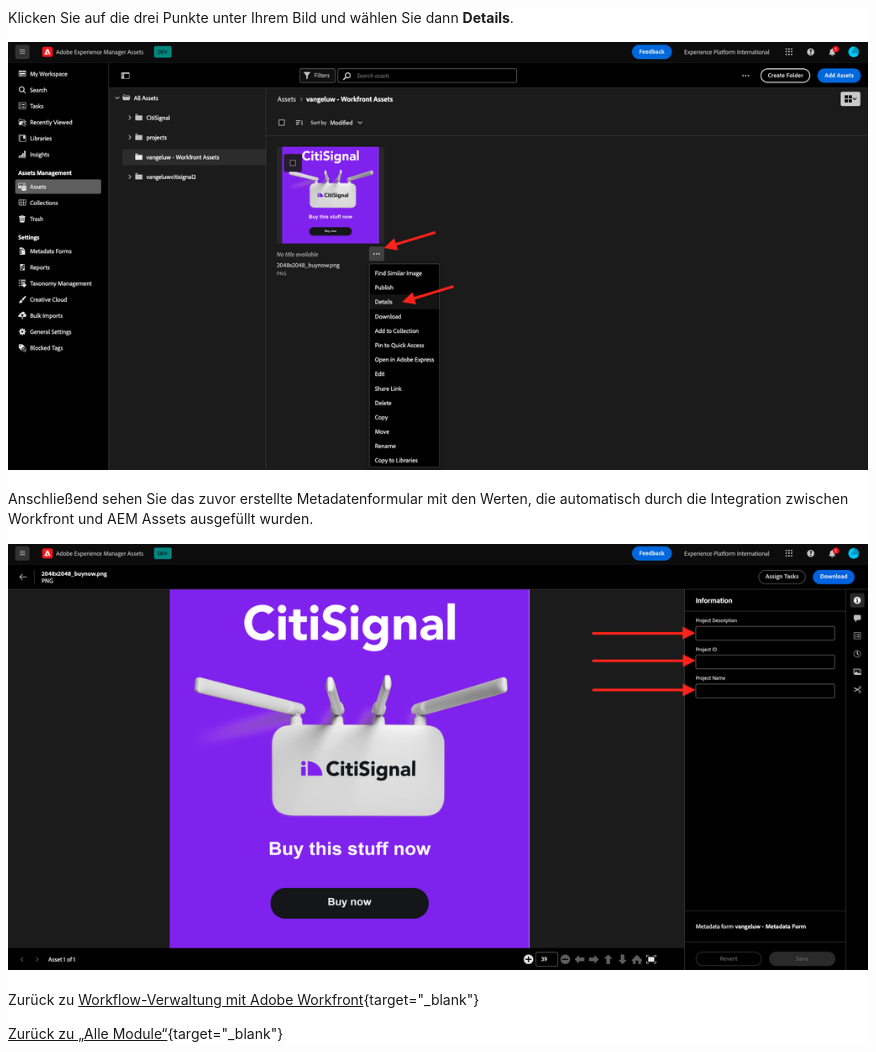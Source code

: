 Klicken Sie auf die drei Punkte unter Ihrem Bild und wählen Sie dann **Details**.

![WF](./images/wfppaem2.png)

Anschließend sehen Sie das zuvor erstellte Metadatenformular mit den Werten, die automatisch durch die Integration zwischen Workfront und AEM Assets ausgefüllt wurden.

![WF](./images/wfppaem3.png)

Zurück zu [Workflow-Verwaltung mit Adobe Workfront](./workfront.md){target="_blank"}

[Zurück zu „Alle Module“](./../../../overview.md){target="_blank"}
